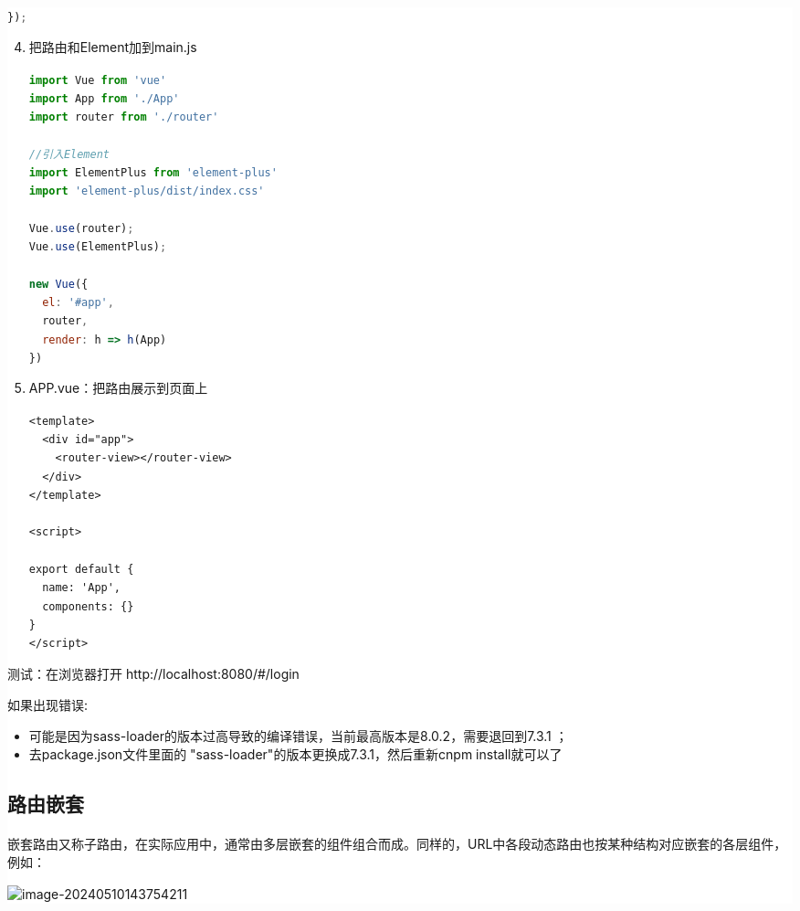    ```js
   });
   ```

4. 把路由和Element加到main.js

   ```js
   import Vue from 'vue'
   import App from './App'
   import router from './router'
   
   //引入Element
   import ElementPlus from 'element-plus'
   import 'element-plus/dist/index.css'
   
   Vue.use(router);
   Vue.use(ElementPlus);
   
   new Vue({
     el: '#app',
     router,
     render: h => h(App)
   })
   ```

5. APP.vue：把路由展示到页面上

   ```vue
   <template>
     <div id="app">
       <router-view></router-view>
     </div>
   </template>
   
   <script>
   
   export default {
     name: 'App',
     components: {}
   }
   </script>
   ```

测试：在浏览器打开 http://localhost:8080/#/login

如果出现错误: 

- 可能是因为sass-loader的版本过高导致的编译错误，当前最高版本是8.0.2，需要退回到7.3.1 ；
- 去package.json文件里面的 "sass-loader"的版本更换成7.3.1，然后重新cnpm install就可以了

## 路由嵌套

嵌套路由又称子路由，在实际应用中，通常由多层嵌套的组件组合而成。同样的，URL中各段动态路由也按某种结构对应嵌套的各层组件，例如：

<img src="https://img2023.cnblogs.com/blog/3406637/202405/3406637-20240510143751397-1585615649.png" alt="image-20240510143754211" width="500" />
